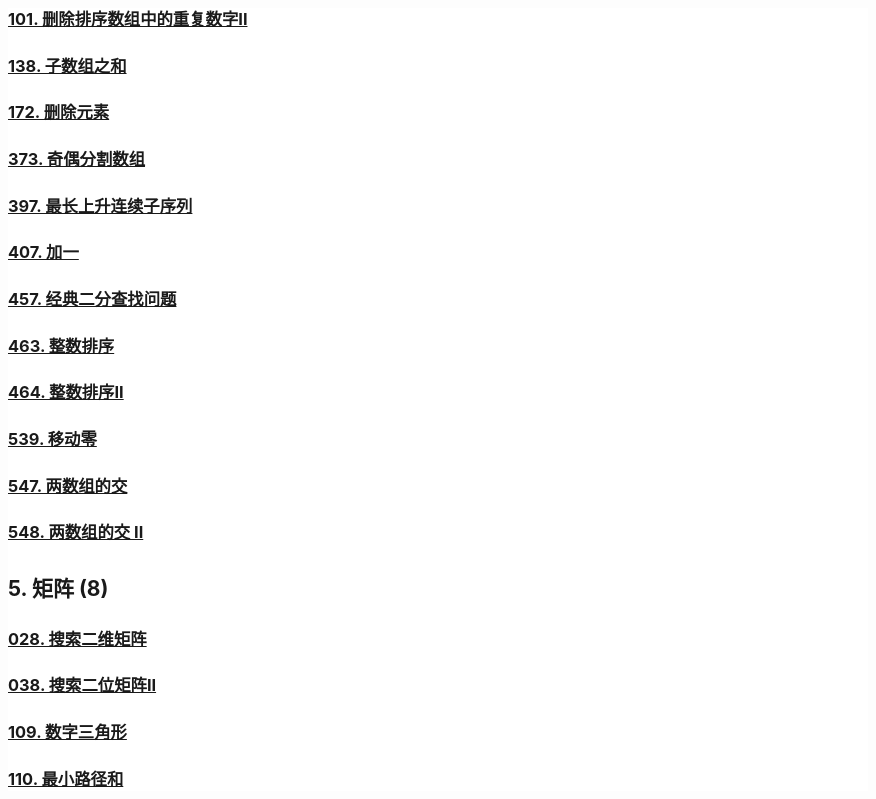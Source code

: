### <a href="https://github.com/xiyouZmt/LintCode/blob/master/src/Test_101_RemoveDuplicatesFromSortedArrayII_easy/RemoveDuplicatesFromSortedArrayII.md"> 101. 删除排序数组中的重复数字II </a>
### <a href="https://github.com/xiyouZmt/LintCode/blob/master/src/Test_138_SubarraySum_easy/SubArraySum.md"> 138. 子数组之和  </a>
### <a href="https://github.com/xiyouZmt/LintCode/blob/master/src/Test_172_RemoveElement_easy/RemoveElement.md"> 172. 删除元素  </a>
### <a href="https://github.com/xiyouZmt/LintCode/blob/master/src/Test_373_PartitionArrayByOddAndEven_easy/PartitionArrayByOddAndEven.md"> 373. 奇偶分割数组  </a>
### <a href="https://github.com/xiyouZmt/LintCode/blob/master/src/Test_397_LongestIncreasingContinuousSubSequence_easy/LongestIncreasingContinuousSubsequence.md"> 397. 最长上升连续子序列  </a>
### <a href="https://github.com/xiyouZmt/LintCode/blob/master/src/Test_407_PlusOne_easy/PlusOne.md"> 407. 加一  </a>
### <a href="https://github.com/xiyouZmt/LintCode/blob/master/src/Test_457_ClassicalBinarySearch_easy/ClassicalBinarySearch.md"> 457. 经典二分查找问题  </a>
### <a href="https://github.com/xiyouZmt/LintCode/blob/master/src/Test_463_SortIntegers_easy/SortIntegers.md"> 463. 整数排序  </a>
### <a href="https://github.com/xiyouZmt/LintCode/blob/master/src/Test_464_SortIntegersII_easy/SortIntegersII.md"> 464. 整数排序II  </a>
### <a href="https://github.com/xiyouZmt/LintCode/blob/master/src/Test_539_MoveZeroes_easy/MoveZeroes.md"> 539. 移动零  </a>
### <a href="https://github.com/xiyouZmt/LintCode/blob/master/src/Test_547_IntersectionOfTwoArrays_easy/IntersectionOfTwoArrays.md"> 547. 两数组的交  </a>
### <a href="https://github.com/xiyouZmt/LintCode/blob/master/src/Test_548_IntersectionOfTwoArraysII_easy/IntersectionOfTwoArraysII.md"> 548. 两数组的交 II  </a>



## 5. 矩阵 (8)
### <a href="https://github.com/xiyouZmt/LintCode/blob/master/src/Test_028_Search2DMatrix_easy/Search2DMatrix.md"> 028. 搜索二维矩阵  </a>
### <a href="https://github.com/xiyouZmt/LintCode/blob/master/src/Test_038_Search2DMatrix_medium/Search2DMatrix.md"> 038. 搜索二位矩阵II  </a>
### <a href="https://github.com/xiyouZmt/LintCode/blob/master/src/Test_109_Triangle_easy/Triangle.md"> 109. 数字三角形  </a>
### <a href="https://github.com/xiyouZmt/LintCode/blob/master/src/Test_110_MinimumPathSum_easy/MinimumPathSum.md"> 110. 最小路径和  </a>